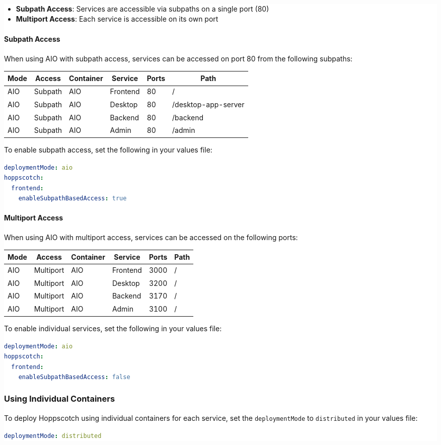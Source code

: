 - **Subpath Access**: Services are accessible via subpaths on a single port (80)
- **Multiport Access**: Each service is accessible on its own port

#### Subpath Access

When using AIO with subpath access, services can be accessed on port 80 from the following subpaths:

| Mode | Access  | Container | Service  | Ports | Path                |
| ---- | ------- | --------- | -------- | ----- | ------------------- |
| AIO  | Subpath | AIO       | Frontend | 80    | /                   |
| AIO  | Subpath | AIO       | Desktop  | 80    | /desktop-app-server |
| AIO  | Subpath | AIO       | Backend  | 80    | /backend            |
| AIO  | Subpath | AIO       | Admin    | 80    | /admin              |

To enable subpath access, set the following in your values file:

```yaml
deploymentMode: aio
hoppscotch:
  frontend:
    enableSubpathBasedAccess: true
```

#### Multiport Access

When using AIO with multiport access, services can be accessed on the following ports:

| Mode | Access    | Container | Service  | Ports | Path |
| ---- | --------- | --------- | -------- | ----- | ---- |
| AIO  | Multiport | AIO       | Frontend | 3000  | /    |
| AIO  | Multiport | AIO       | Desktop  | 3200  | /    |
| AIO  | Multiport | AIO       | Backend  | 3170  | /    |
| AIO  | Multiport | AIO       | Admin    | 3100  | /    |

To enable individual services, set the following in your values file:

```yaml
deploymentMode: aio
hoppscotch:
  frontend:
    enableSubpathBasedAccess: false
```

### Using Individual Containers

To deploy Hoppscotch using individual containers for each service, set the `deploymentMode` to `distributed` in your
values file:

```yaml
deploymentMode: distributed
```
